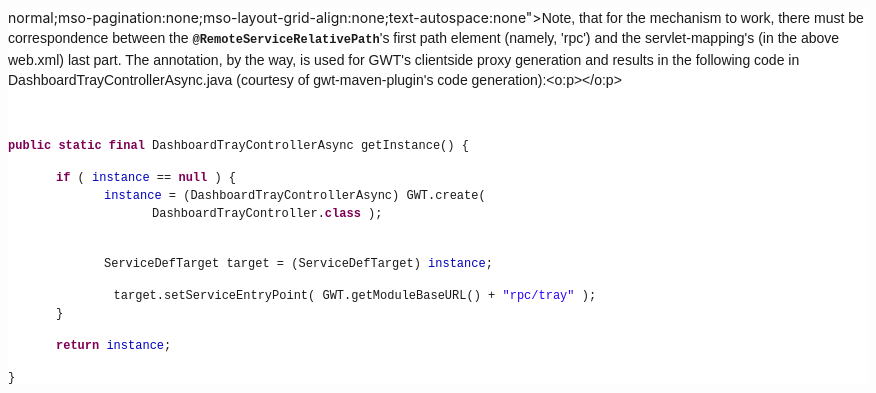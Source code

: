 normal;mso-pagination:none;mso-layout-grid-align:none;text-autospace:none"><span style="font-family:&quot;Helvetica&quot;,&quot;sans-serif&quot;">Note, that for the mechanism to work, there must be correspondence between the </span><b><span style="font-size:9.0pt;font-family:&quot;Courier New&quot;">@RemoteServiceRelativePath</span></b><span style="font-family:&quot;Helvetica&quot;,&quot;sans-serif&quot;">'s first path element (namely, 'rpc') and the servlet-mapping's (in the above web.xml) last part. The annotation, by the way, is used for GWT's clientside proxy generation and results in the following code in DashboardTrayControllerAsync.java (courtesy of gwt-maven-plugin's code generation):<o:p></o:p></span></p>
<p class="MsoNormal" style="margin-bottom:0in;margin-bottom:.0001pt;line-height:
normal;mso-pagination:none;tab-stops:28.3pt 56.65pt 85.0pt 113.35pt 141.7pt 170.05pt 198.4pt 226.75pt 255.1pt 283.45pt 311.8pt 340.15pt;
mso-layout-grid-align:none;text-autospace:none"><span style="font-family:&quot;Helvetica&quot;,&quot;sans-serif&quot;"><o:p>&nbsp;</o:p></span></p>
<p class="MsoNormal" style="margin-bottom:0in;margin-bottom:.0001pt;line-height:
normal;mso-pagination:none;mso-layout-grid-align:none;text-autospace:none"><b><span style="font-size:9.0pt;font-family:&quot;Courier New&quot;;color:#7F0055">public</span></b><span style="font-size:9.0pt;font-family:&quot;Courier New&quot;"> <b><span style="color:#7F0055">static</span></b> <b><span style="color:#7F0055">final</span></b> DashboardTrayControllerAsync getInstance() {<o:p></o:p></span></p>
<p class="MsoNormal" style="margin-bottom:0in;margin-bottom:.0001pt;text-indent:
.5in;line-height:normal;mso-pagination:none;mso-layout-grid-align:none;
text-autospace:none"><b><span style="font-size:9.0pt;font-family:&quot;Courier New&quot;;
color:#7F0055">if</span></b><span style="font-size:9.0pt;font-family:&quot;Courier New&quot;"> ( <span style="color:#0000C0">instance</span> == <b><span style="color:#7F0055">null</span></b> ) {<o:p></o:p></span></p>
<p class="MsoNormal" style="margin-top:0in;margin-right:0in;margin-bottom:0in;
margin-left:.5in;margin-bottom:.0001pt;text-indent:.5in;line-height:normal;
mso-pagination:none;mso-layout-grid-align:none;text-autospace:none"><span style="font-size:9.0pt;font-family:&quot;Courier New&quot;;color:#0000C0">instance</span><span style="font-size:9.0pt;font-family:&quot;Courier New&quot;"> = (DashboardTrayControllerAsync) GWT.create(<o:p></o:p></span></p>
<p class="MsoNormal" style="margin-top:0in;margin-right:0in;margin-bottom:0in;
margin-left:1.0in;margin-bottom:.0001pt;text-indent:.5in;line-height:normal;
mso-pagination:none;mso-layout-grid-align:none;text-autospace:none"><span style="font-size:9.0pt;font-family:&quot;Courier New&quot;">DashboardTrayController.<b><span style="color:#7F0055">class</span></b> );<o:p></o:p></span></p>
<p class="MsoNormal" style="margin-bottom:0in;margin-bottom:.0001pt;text-indent:
.5in;line-height:normal;mso-pagination:none;mso-layout-grid-align:none;
text-autospace:none"><span style="font-size:9.0pt;font-family:&quot;Courier New&quot;"><o:p>&nbsp;</o:p></span></p>
<p class="MsoNormal" style="margin-top:0in;margin-right:0in;margin-bottom:0in;
margin-left:.5in;margin-bottom:.0001pt;text-indent:.5in;line-height:normal;
mso-pagination:none;mso-layout-grid-align:none;text-autospace:none"><span style="font-size:9.0pt;font-family:&quot;Courier New&quot;">ServiceDefTarget target = (ServiceDefTarget) <span style="color:#0000C0">instance</span>;<o:p></o:p></span></p>
<p class="MsoNormal" style="margin-bottom:0in;margin-bottom:.0001pt;text-indent:
.5in;line-height:normal;mso-pagination:none;mso-layout-grid-align:none;
text-autospace:none"><span style="font-size:9.0pt;font-family:&quot;Courier New&quot;"><span style="mso-spacerun:yes">&nbsp;&nbsp;&nbsp;&nbsp;&nbsp;&nbsp;&nbsp; </span>target.setServiceEntryPoint( GWT.getModuleBaseURL() + <span style="color:#2A00FF">&quot;rpc/tray&quot;</span> );<o:p></o:p></span></p>
<p class="MsoNormal" style="margin-top:0in;margin-right:0in;margin-bottom:0in;
margin-left:.5in;margin-bottom:.0001pt;line-height:normal;mso-pagination:none;
mso-layout-grid-align:none;text-autospace:none"><span style="font-size:9.0pt;
font-family:&quot;Courier New&quot;">}<o:p></o:p></span></p>
<p class="MsoNormal" style="margin-bottom:0in;margin-bottom:.0001pt;text-indent:
.5in;line-height:normal;mso-pagination:none;mso-layout-grid-align:none;
text-autospace:none"><b><span style="font-size:9.0pt;font-family:&quot;Courier New&quot;;
color:#7F0055">return</span></b><span style="font-size:9.0pt;font-family:&quot;Courier New&quot;"> <span style="color:#0000C0">instance</span>;<o:p></o:p></span></p>
<p class="MsoNormal" style="margin-bottom:0in;margin-bottom:.0001pt;line-height:
normal;mso-pagination:none;mso-layout-grid-align:none;text-autospace:none"><span style="font-size:9.0pt;font-family:&quot;Courier New&quot;">}<o:p></o:p></span></p>
<p class="MsoNormal" style="margin-bottom:0in;margin-bottom:.0001pt;line-height: